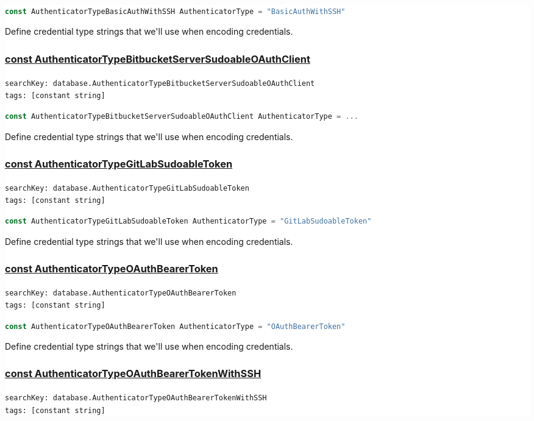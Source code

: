 ```Go
const AuthenticatorTypeBasicAuthWithSSH AuthenticatorType = "BasicAuthWithSSH"
```

Define credential type strings that we'll use when encoding credentials. 

### <a id="AuthenticatorTypeBitbucketServerSudoableOAuthClient" href="#AuthenticatorTypeBitbucketServerSudoableOAuthClient">const AuthenticatorTypeBitbucketServerSudoableOAuthClient</a>

```
searchKey: database.AuthenticatorTypeBitbucketServerSudoableOAuthClient
tags: [constant string]
```

```Go
const AuthenticatorTypeBitbucketServerSudoableOAuthClient AuthenticatorType = ...
```

Define credential type strings that we'll use when encoding credentials. 

### <a id="AuthenticatorTypeGitLabSudoableToken" href="#AuthenticatorTypeGitLabSudoableToken">const AuthenticatorTypeGitLabSudoableToken</a>

```
searchKey: database.AuthenticatorTypeGitLabSudoableToken
tags: [constant string]
```

```Go
const AuthenticatorTypeGitLabSudoableToken AuthenticatorType = "GitLabSudoableToken"
```

Define credential type strings that we'll use when encoding credentials. 

### <a id="AuthenticatorTypeOAuthBearerToken" href="#AuthenticatorTypeOAuthBearerToken">const AuthenticatorTypeOAuthBearerToken</a>

```
searchKey: database.AuthenticatorTypeOAuthBearerToken
tags: [constant string]
```

```Go
const AuthenticatorTypeOAuthBearerToken AuthenticatorType = "OAuthBearerToken"
```

Define credential type strings that we'll use when encoding credentials. 

### <a id="AuthenticatorTypeOAuthBearerTokenWithSSH" href="#AuthenticatorTypeOAuthBearerTokenWithSSH">const AuthenticatorTypeOAuthBearerTokenWithSSH</a>

```
searchKey: database.AuthenticatorTypeOAuthBearerTokenWithSSH
tags: [constant string]
```
